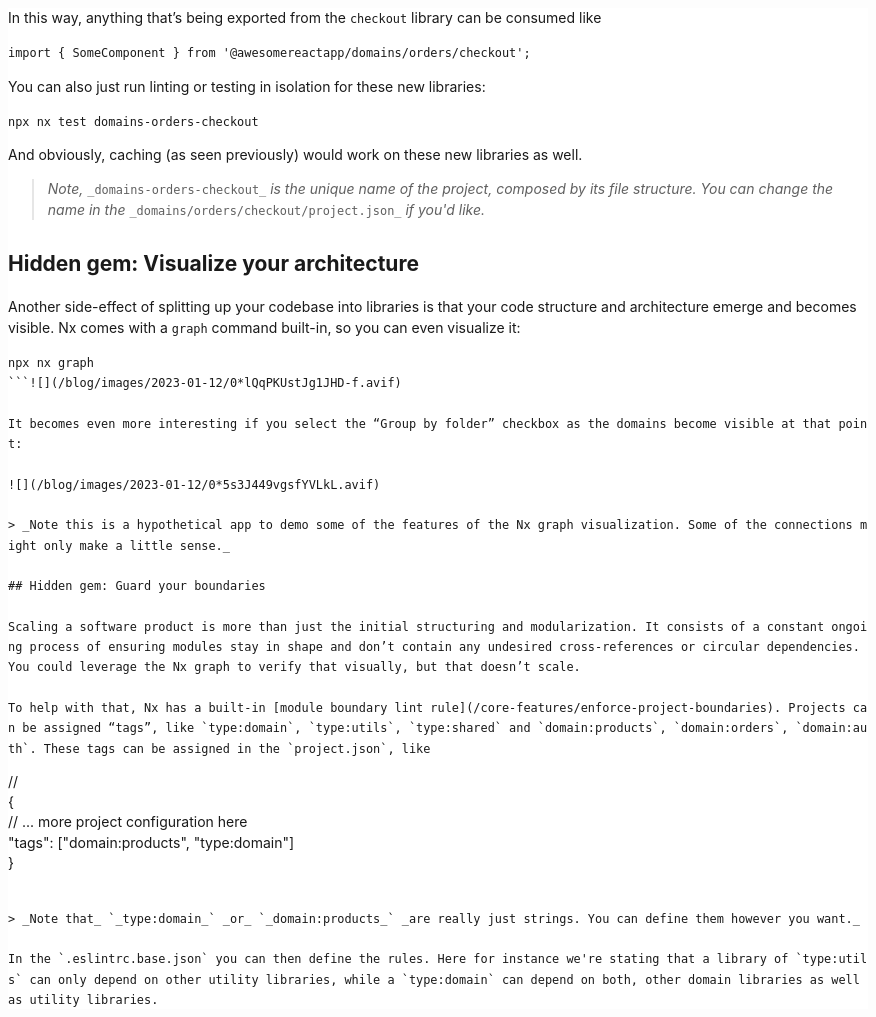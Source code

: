 In this way, anything that’s being exported from the `checkout` library can be consumed like

```
import { SomeComponent } from '@awesomereactapp/domains/orders/checkout';
```

You can also just run linting or testing in isolation for these new libraries:

```shell
npx nx test domains-orders-checkout
```

And obviously, caching (as seen previously) would work on these new libraries as well.

> _Note,_ `_domains-orders-checkout_` _is the unique name of the project, composed by its file structure. You can change the name in the_ `_domains/orders/checkout/project.json_` _if you'd like._

## Hidden gem: Visualize your architecture

Another side-effect of splitting up your codebase into libraries is that your code structure and architecture emerge and becomes visible. Nx comes with a `graph` command built-in, so you can even visualize it:

````shell
npx nx graph
```![](/blog/images/2023-01-12/0*lQqPKUstJg1JHD-f.avif)

It becomes even more interesting if you select the “Group by folder” checkbox as the domains become visible at that point:

![](/blog/images/2023-01-12/0*5s3J449vgsfYVLkL.avif)

> _Note this is a hypothetical app to demo some of the features of the Nx graph visualization. Some of the connections might only make a little sense._

## Hidden gem: Guard your boundaries

Scaling a software product is more than just the initial structuring and modularization. It consists of a constant ongoing process of ensuring modules stay in shape and don’t contain any undesired cross-references or circular dependencies. You could leverage the Nx graph to verify that visually, but that doesn’t scale.

To help with that, Nx has a built-in [module boundary lint rule](/core-features/enforce-project-boundaries). Projects can be assigned “tags”, like `type:domain`, `type:utils`, `type:shared` and `domain:products`, `domain:orders`, `domain:auth`. These tags can be assigned in the `project.json`, like

````

//  
{  
 // ... more project configuration here  
 "tags": \["domain:products", "type:domain"\]  
}

```

> _Note that_ `_type:domain_` _or_ `_domain:products_` _are really just strings. You can define them however you want._

In the `.eslintrc.base.json` you can then define the rules. Here for instance we're stating that a library of `type:utils` can only depend on other utility libraries, while a `type:domain` can depend on both, other domain libraries as well as utility libraries.

```
